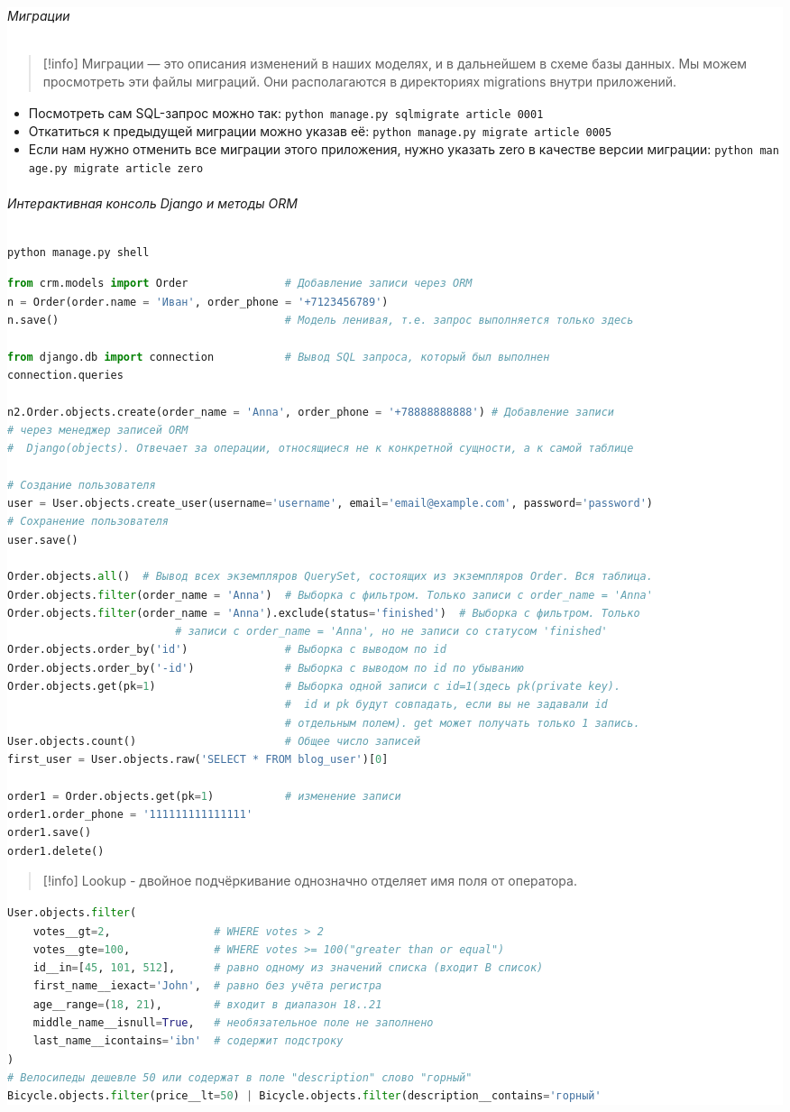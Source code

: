
###### Миграции
>[!info] Миграции — это описания изменений в наших моделях, и в дальнейшем в схеме базы данных. Мы можем просмотреть эти файлы миграций. Они располагаются в директориях migrations внутри приложений. 

- Посмотреть сам SQL-запрос можно так: `python manage.py sqlmigrate article 0001`
- Откатиться к предыдущей миграции можно указав её: `python manage.py migrate article 0005`
- Если нам нужно отменить все миграции этого приложения, нужно указать zero в качестве версии миграции: `python manage.py migrate article zero`

###### Интерактивная консоль Django и  методы ORM
```bash
python manage.py shell
```

```python
from crm.models import Order               # Добавление записи через ORM
n = Order(order.name = 'Иван', order_phone = '+7123456789')
n.save()                                   # Модель ленивая, т.е. запрос выполняется только здесь

from django.db import connection           # Вывод SQL запроса, который был выполнен
connection.queries

n2.Order.objects.create(order_name = 'Anna', order_phone = '+78888888888') # Добавление записи 
# через менеджер записей ORM
#  Django(objects). Отвечает за операции, относящиеся не к конкретной сущности, а к самой таблице

# Создание пользователя
user = User.objects.create_user(username='username', email='email@example.com', password='password')
# Сохранение пользователя
user.save()

Order.objects.all()  # Вывод всех экземпляров QuerySet, состоящих из экземпляров Order. Вся таблица.
Order.objects.filter(order_name = 'Anna')  # Выборка с фильтром. Только записи с order_name = 'Anna'
Order.objects.filter(order_name = 'Anna').exclude(status='finished')  # Выборка с фильтром. Только
                          # записи с order_name = 'Anna', но не записи со статусом 'finished'
Order.objects.order_by('id')               # Выборка с выводом по id
Order.objects.order_by('-id')              # Выборка с выводом по id по убыванию
Order.objects.get(pk=1)                    # Выборка одной записи с id=1(здесь pk(private key).
                                           #  id и pk будут совпадать, если вы не задавали id
                                           # отдельным полем). get может получать только 1 запись.
User.objects.count()                       # Общее число записей
first_user = User.objects.raw('SELECT * FROM blog_user')[0]

order1 = Order.objects.get(pk=1)           # изменение записи
order1.order_phone = '111111111111111'
order1.save()
order1.delete()
```

>[!info] Lookup - двойное подчёркивание однозначно отделяет имя поля от оператора.
```python
User.objects.filter(
    votes__gt=2,                # WHERE votes > 2
    votes__gte=100,             # WHERE votes >= 100("greater than or equal")
    id__in=[45, 101, 512],      # равно одному из значений списка (входит В список)
    first_name__iexact='John',  # равно без учёта регистра
    age__range=(18, 21),        # входит в диапазон 18..21
    middle_name__isnull=True,   # необязательное поле не заполнено
    last_name__icontains='ibn'  # содержит подстроку
)
# Велосипеды дешевле 50 или содержат в поле "description" слово "горный"
Bicycle.objects.filter(price__lt=50) | Bicycle.objects.filter(description__contains='горный'
```